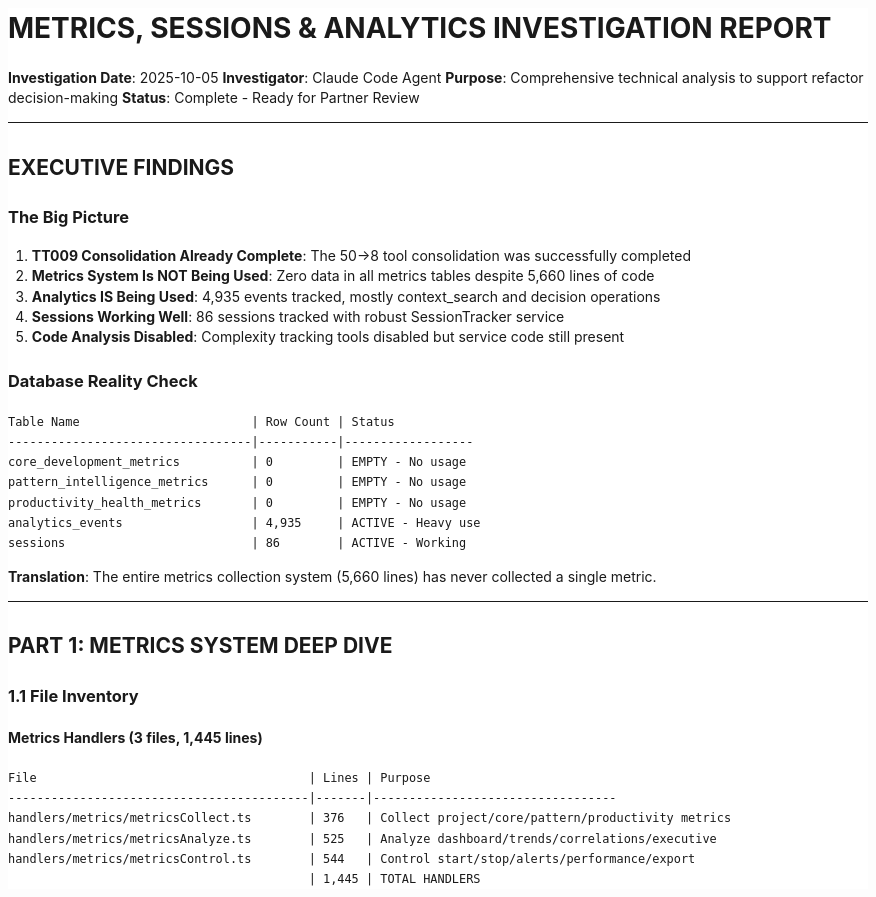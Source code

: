 # METRICS, SESSIONS & ANALYTICS INVESTIGATION REPORT

**Investigation Date**: 2025-10-05
**Investigator**: Claude Code Agent
**Purpose**: Comprehensive technical analysis to support refactor decision-making
**Status**: Complete - Ready for Partner Review

---

## EXECUTIVE FINDINGS

### The Big Picture
1. **TT009 Consolidation Already Complete**: The 50→8 tool consolidation was successfully completed
2. **Metrics System Is NOT Being Used**: Zero data in all metrics tables despite 5,660 lines of code
3. **Analytics IS Being Used**: 4,935 events tracked, mostly context_search and decision operations
4. **Sessions Working Well**: 86 sessions tracked with robust SessionTracker service
5. **Code Analysis Disabled**: Complexity tracking tools disabled but service code still present

### Database Reality Check
```
Table Name                        | Row Count | Status
----------------------------------|-----------|------------------
core_development_metrics          | 0         | EMPTY - No usage
pattern_intelligence_metrics      | 0         | EMPTY - No usage
productivity_health_metrics       | 0         | EMPTY - No usage
analytics_events                  | 4,935     | ACTIVE - Heavy use
sessions                          | 86        | ACTIVE - Working
```

**Translation**: The entire metrics collection system (5,660 lines) has never collected a single metric.

---

## PART 1: METRICS SYSTEM DEEP DIVE

### 1.1 File Inventory

#### Metrics Handlers (3 files, 1,445 lines)
```
File                                      | Lines | Purpose
------------------------------------------|-------|----------------------------------
handlers/metrics/metricsCollect.ts        | 376   | Collect project/core/pattern/productivity metrics
handlers/metrics/metricsAnalyze.ts        | 525   | Analyze dashboard/trends/correlations/executive
handlers/metrics/metricsControl.ts        | 544   | Control start/stop/alerts/performance/export
                                          | 1,445 | TOTAL HANDLERS
```
